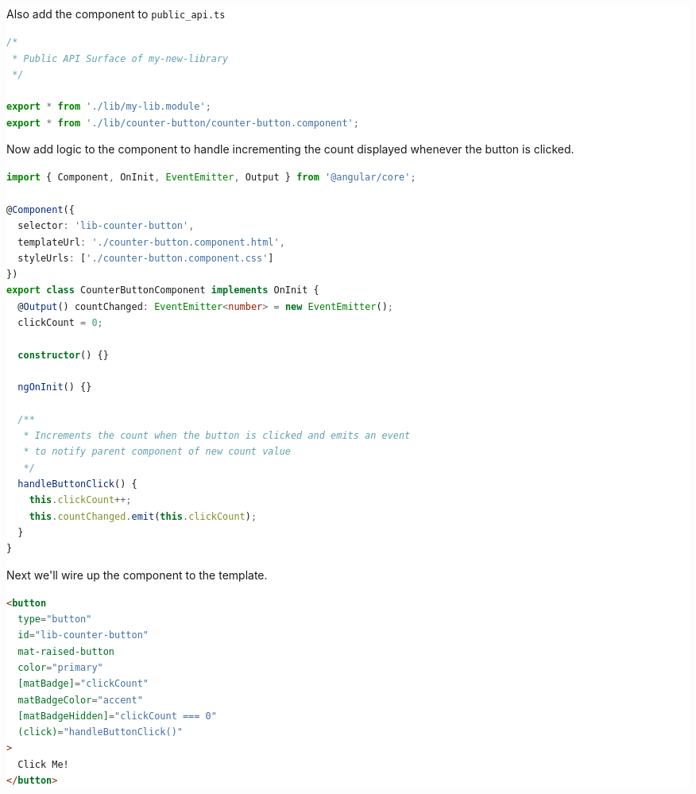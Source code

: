 Also add the component to `public_api.ts`

```typescript
/*
 * Public API Surface of my-new-library
 */

export * from './lib/my-lib.module';
export * from './lib/counter-button/counter-button.component';
```

Now add logic to the component to handle incrementing the count displayed whenever the button is clicked.

```typescript
import { Component, OnInit, EventEmitter, Output } from '@angular/core';

@Component({
  selector: 'lib-counter-button',
  templateUrl: './counter-button.component.html',
  styleUrls: ['./counter-button.component.css']
})
export class CounterButtonComponent implements OnInit {
  @Output() countChanged: EventEmitter<number> = new EventEmitter();
  clickCount = 0;

  constructor() {}

  ngOnInit() {}

  /**
   * Increments the count when the button is clicked and emits an event
   * to notify parent component of new count value
   */
  handleButtonClick() {
    this.clickCount++;
    this.countChanged.emit(this.clickCount);
  }
}
```

Next we'll wire up the component to the template.

```html
<button
  type="button"
  id="lib-counter-button"
  mat-raised-button
  color="primary"
  [matBadge]="clickCount"
  matBadgeColor="accent"
  [matBadgeHidden]="clickCount === 0"
  (click)="handleButtonClick()"
>
  Click Me!
</button>
```
